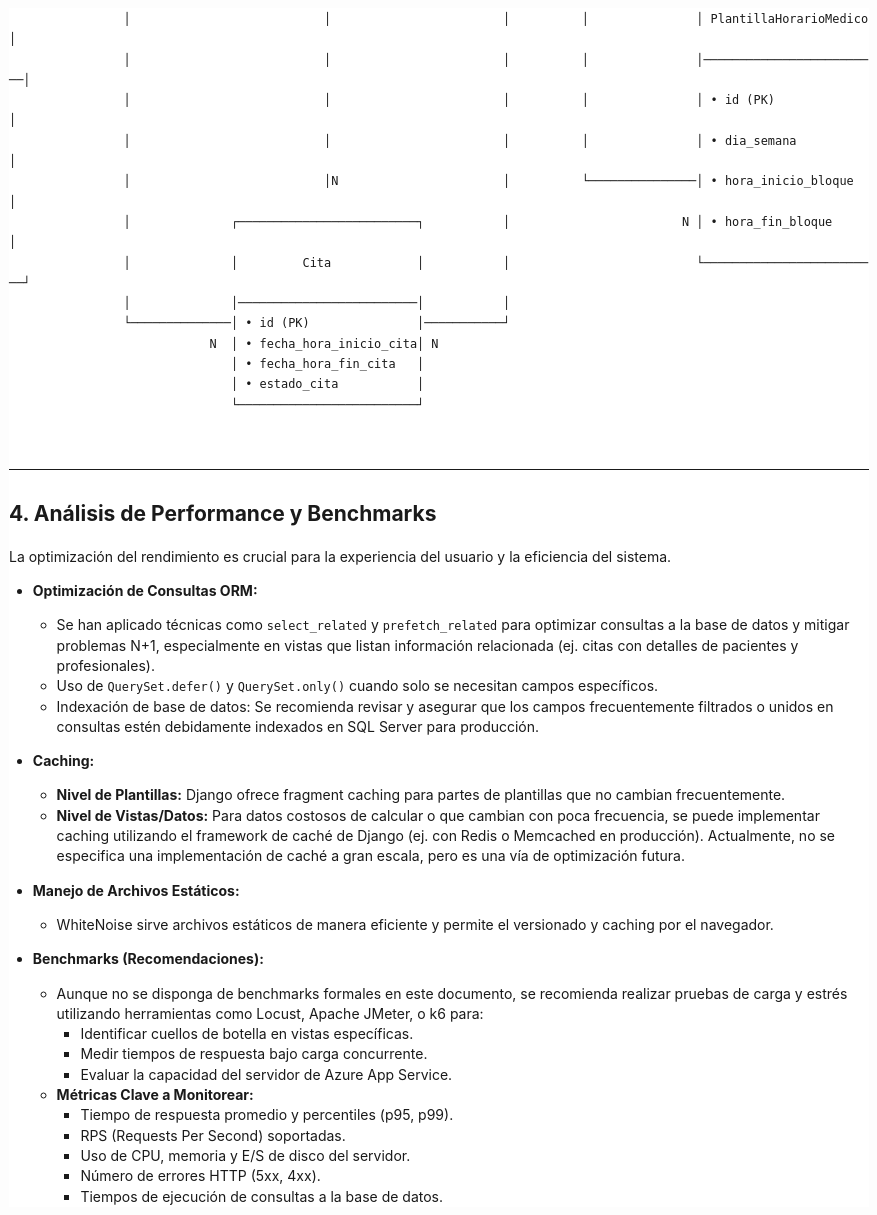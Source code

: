 ```
                │                           │                        │          │               │ PlantillaHorarioMedico  │
                │                           │                        │          │               │─────────────────────────│  
                │                           │                        │          │               │ • id (PK)               │
                │                           │                        │          │               │ • dia_semana            │
                │                           │N                       │          └───────────────│ • hora_inicio_bloque    │
                │              ┌─────────────────────────┐           │                        N │ • hora_fin_bloque       │
                │              │         Cita            │           │                          └─────────────────────────┘     
                │              │─────────────────────────│           │                          
                └──────────────│ • id (PK)               │───────────┘
                            N  │ • fecha_hora_inicio_cita│ N
                               │ • fecha_hora_fin_cita   │
                               │ • estado_cita           │
                               └─────────────────────────┘

                                        
```
---

## 4. Análisis de Performance y Benchmarks

La optimización del rendimiento es crucial para la experiencia del usuario y la eficiencia del sistema.

*   **Optimización de Consultas ORM:**
    *   Se han aplicado técnicas como `select_related` y `prefetch_related` para optimizar consultas a la base de datos y mitigar problemas N+1, especialmente en vistas que listan información relacionada (ej. citas con detalles de pacientes y profesionales).
    *   Uso de `QuerySet.defer()` y `QuerySet.only()` cuando solo se necesitan campos específicos.
    *   Indexación de base de datos: Se recomienda revisar y asegurar que los campos frecuentemente filtrados o unidos en consultas estén debidamente indexados en SQL Server para producción.

*   **Caching:**
    *   **Nivel de Plantillas:** Django ofrece fragment caching para partes de plantillas que no cambian frecuentemente.
    *   **Nivel de Vistas/Datos:** Para datos costosos de calcular o que cambian con poca frecuencia, se puede implementar caching utilizando el framework de caché de Django (ej. con Redis o Memcached en producción). Actualmente, no se especifica una implementación de caché a gran escala, pero es una vía de optimización futura.

*   **Manejo de Archivos Estáticos:**
    *   WhiteNoise sirve archivos estáticos de manera eficiente y permite el versionado y caching por el navegador.

*   **Benchmarks (Recomendaciones):**
    *   Aunque no se disponga de benchmarks formales en este documento, se recomienda realizar pruebas de carga y estrés utilizando herramientas como Locust, Apache JMeter, o k6 para:
        *   Identificar cuellos de botella en vistas específicas.
        *   Medir tiempos de respuesta bajo carga concurrente.
        *   Evaluar la capacidad del servidor de Azure App Service.
    *   **Métricas Clave a Monitorear:**
        *   Tiempo de respuesta promedio y percentiles (p95, p99).
        *   RPS (Requests Per Second) soportadas.
        *   Uso de CPU, memoria y E/S de disco del servidor.
        *   Número de errores HTTP (5xx, 4xx).
        *   Tiempos de ejecución de consultas a la base de datos.
